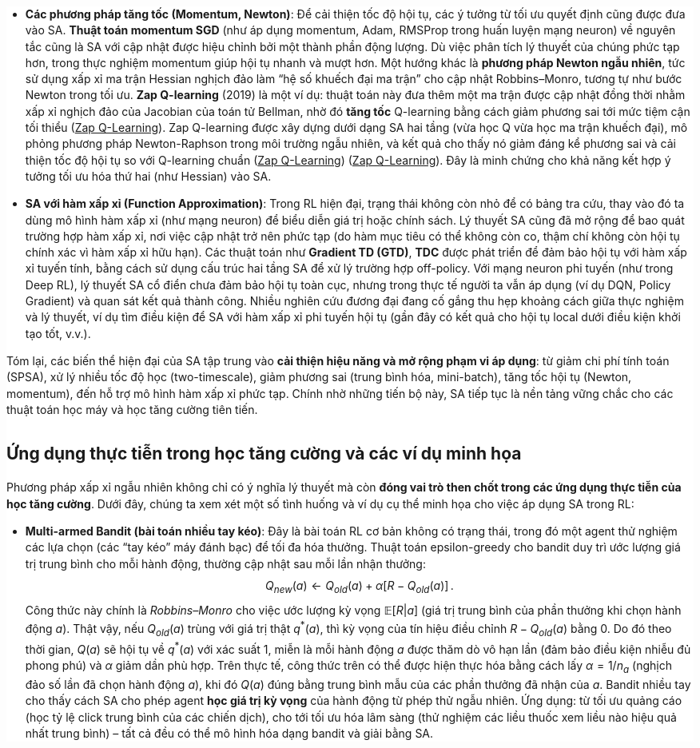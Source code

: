 - **Các phương pháp tăng tốc (Momentum, Newton)**: Để cải thiện tốc độ hội tụ, các ý tưởng từ tối ưu quyết định cũng được đưa vào SA. **Thuật toán momentum SGD** (như áp dụng momentum, Adam, RMSProp trong huấn luyện mạng neuron) về nguyên tắc cũng là SA với cập nhật được hiệu chỉnh bởi một thành phần động lượng. Dù việc phân tích lý thuyết của chúng phức tạp hơn, trong thực nghiệm momentum giúp hội tụ nhanh và mượt hơn. Một hướng khác là **phương pháp Newton ngẫu nhiên**, tức sử dụng xấp xỉ ma trận Hessian nghịch đảo làm “hệ số khuếch đại ma trận” cho cập nhật Robbins–Monro, tương tự như bước Newton trong tối ưu. **Zap Q-learning** (2019) là một ví dụ: thuật toán này đưa thêm một ma trận được cập nhật đồng thời nhằm xấp xỉ nghịch đảo của Jacobian của toán tử Bellman, nhờ đó **tăng tốc** Q-learning bằng cách giảm phương sai tới mức tiệm cận tối thiểu ([Zap Q-Learning](http://papers.neurips.cc/paper/6818-zap-q-learning.pdf#:~:text=algorithms,case%20of%20a%20complete%20parameterization)). Zap Q-learning được xây dựng dưới dạng SA hai tầng (vừa học Q vừa học ma trận khuếch đại), mô phỏng phương pháp Newton-Raphson trong môi trường ngẫu nhiên, và kết quả cho thấy nó giảm đáng kể phương sai và cải thiện tốc độ hội tụ so với Q-learning chuẩn ([Zap Q-Learning](http://papers.neurips.cc/paper/6818-zap-q-learning.pdf#:~:text=Q,the%20associated%20ODE%20has%20a)) ([Zap Q-Learning](http://papers.neurips.cc/paper/6818-zap-q-learning.pdf#:~:text=of%20Watkins%E2%80%99%20algorithm%20,theory%20from%20extended%20version%20of)). Đây là minh chứng cho khả năng kết hợp ý tưởng tối ưu hóa thứ hai (như Hessian) vào SA.

- **SA với hàm xấp xỉ (Function Approximation)**: Trong RL hiện đại, trạng thái không còn nhỏ để có bảng tra cứu, thay vào đó ta dùng mô hình hàm xấp xỉ (như mạng neuron) để biểu diễn giá trị hoặc chính sách. Lý thuyết SA cũng đã mở rộng để bao quát trường hợp hàm xấp xỉ, nơi việc cập nhật trở nên phức tạp (do hàm mục tiêu có thể không còn co, thậm chí không còn hội tụ chính xác vì hàm xấp xỉ hữu hạn). Các thuật toán như **Gradient TD (GTD)**, **TDC** được phát triển để đảm bảo hội tụ với hàm xấp xỉ tuyến tính, bằng cách sử dụng cấu trúc hai tầng SA để xử lý trường hợp off-policy. Với mạng neuron phi tuyến (như trong Deep RL), lý thuyết SA cổ điển chưa đảm bảo hội tụ toàn cục, nhưng trong thực tế người ta vẫn áp dụng (ví dụ DQN, Policy Gradient) và quan sát kết quả thành công. Nhiều nghiên cứu đương đại đang cố gắng thu hẹp khoảng cách giữa thực nghiệm và lý thuyết, ví dụ tìm điều kiện để SA với hàm xấp xỉ phi tuyến hội tụ (gần đây có kết quả cho hội tụ local dưới điều kiện khởi tạo tốt, v.v.).

Tóm lại, các biến thể hiện đại của SA tập trung vào **cải thiện hiệu năng và mở rộng phạm vi áp dụng**: từ giảm chi phí tính toán (SPSA), xử lý nhiều tốc độ học (two-timescale), giảm phương sai (trung bình hóa, mini-batch), tăng tốc hội tụ (Newton, momentum), đến hỗ trợ mô hình hàm xấp xỉ phức tạp. Chính nhờ những tiến bộ này, SA tiếp tục là nền tảng vững chắc cho các thuật toán học máy và học tăng cường tiên tiến.

## Ứng dụng thực tiễn trong học tăng cường và các ví dụ minh họa
Phương pháp xấp xỉ ngẫu nhiên không chỉ có ý nghĩa lý thuyết mà còn **đóng vai trò then chốt trong các ứng dụng thực tiễn của học tăng cường**. Dưới đây, chúng ta xem xét một số tình huống và ví dụ cụ thể minh họa cho việc áp dụng SA trong RL:

- **Multi-armed Bandit (bài toán nhiều tay kéo)**: Đây là bài toán RL cơ bản không có trạng thái, trong đó một agent thử nghiệm các lựa chọn (các “tay kéo” máy đánh bạc) để tối đa hóa thưởng. Thuật toán epsilon-greedy cho bandit duy trì ước lượng giá trị trung bình cho mỗi hành động, thường cập nhật sau mỗi lần nhận thưởng: 
  $$Q_{new}(a) \leftarrow Q_{old}(a) + \alpha [R - Q_{old}(a)]\,.$$ 
  Công thức này chính là *Robbins–Monro* cho việc ước lượng kỳ vọng $\mathbb{E}[R|a]$ (giá trị trung bình của phần thưởng khi chọn hành động $a$). Thật vậy, nếu $Q_{old}(a)$ trùng với giá trị thật $q^*(a)$, thì kỳ vọng của tín hiệu điều chỉnh $R - Q_{old}(a)$ bằng 0. Do đó theo thời gian, $Q(a)$ sẽ hội tụ về $q^*(a)$ với xác suất 1, miễn là mỗi hành động $a$ được thăm dò vô hạn lần (đảm bảo điều kiện nhiễu đủ phong phú) và $\alpha$ giảm dần phù hợp. Trên thực tế, công thức trên có thể được hiện thực hóa bằng cách lấy $\alpha = 1/n_a$ (nghịch đảo số lần đã chọn hành động $a$), khi đó $Q(a)$ đúng bằng trung bình mẫu của các phần thưởng đã nhận của $a$. Bandit nhiều tay cho thấy cách SA cho phép agent **học giá trị kỳ vọng** của hành động từ phép thử ngẫu nhiên. Ứng dụng: từ tối ưu quảng cáo (học tỷ lệ click trung bình của các chiến dịch), cho tới tối ưu hóa lâm sàng (thử nghiệm các liều thuốc xem liều nào hiệu quả nhất trung bình) – tất cả đều có thể mô hình hóa dạng bandit và giải bằng SA.
